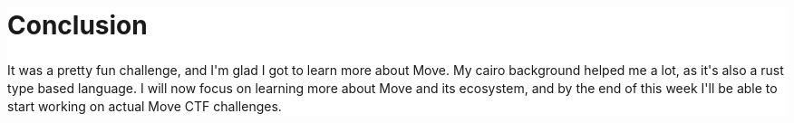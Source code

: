 
# Conclusion

It was a pretty fun challenge, and I'm glad I got to learn more about Move. My cairo background helped me a lot, as it's also a rust type based language. I will now focus on learning more about Move and its ecosystem, and by the end of this week I'll be able to start working on actual Move CTF challenges.